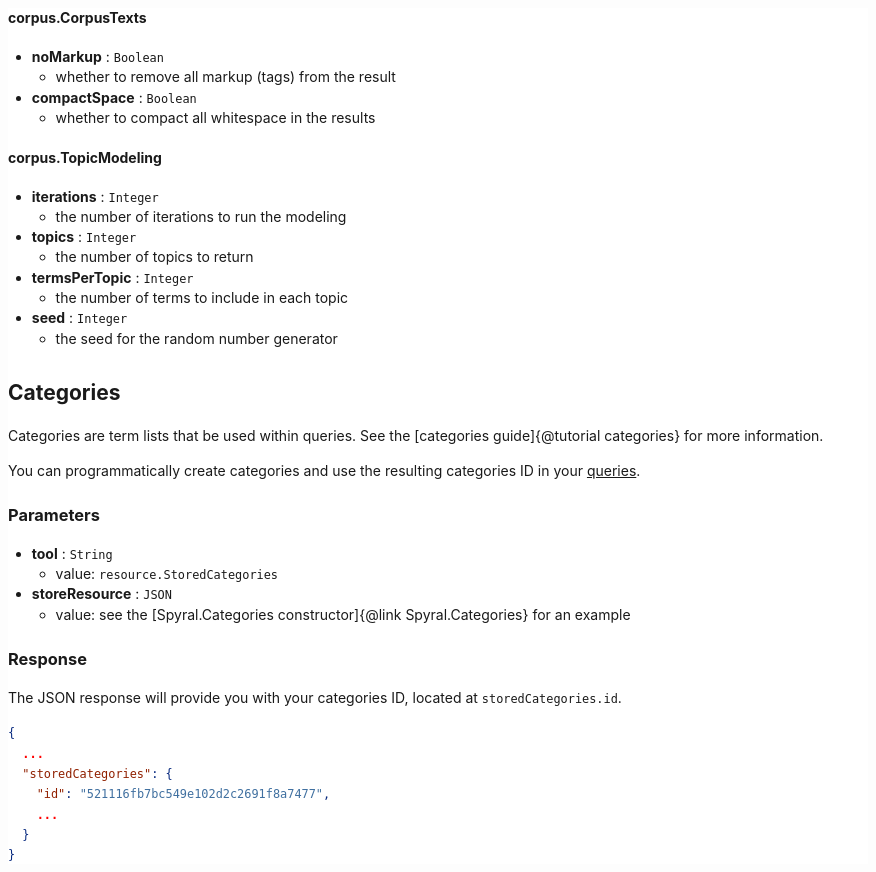 #### corpus.CorpusTexts
* **noMarkup** : `Boolean`
  * whether to remove all markup (tags) from the result
* **compactSpace** : `Boolean`
  * whether to compact all whitespace in the results

#### corpus.TopicModeling
* **iterations** : `Integer`
  * the number of iterations to run the modeling
* **topics** : `Integer`
  * the number of topics to return
* **termsPerTopic** : `Integer`
  * the number of terms to include in each topic
* **seed** : `Integer`
  * the seed for the random number generator

## Categories

Categories are term lists that be used within queries. See the [categories guide]{@tutorial categories} for more information.

You can programmatically create categories and use the resulting categories ID in your [queries](#common-parameters-1).

### Parameters
* **tool** : `String`
  * value: `resource.StoredCategories`
* **storeResource** : `JSON`
  * value: see the [Spyral.Categories constructor]{@link Spyral.Categories} for an example

### Response

The JSON response will provide you with your categories ID, located at `storedCategories.id`.

```json
{
  ...
  "storedCategories": {
    "id": "521116fb7bc549e102d2c2691f8a7477",
    ...
  }
}
```
